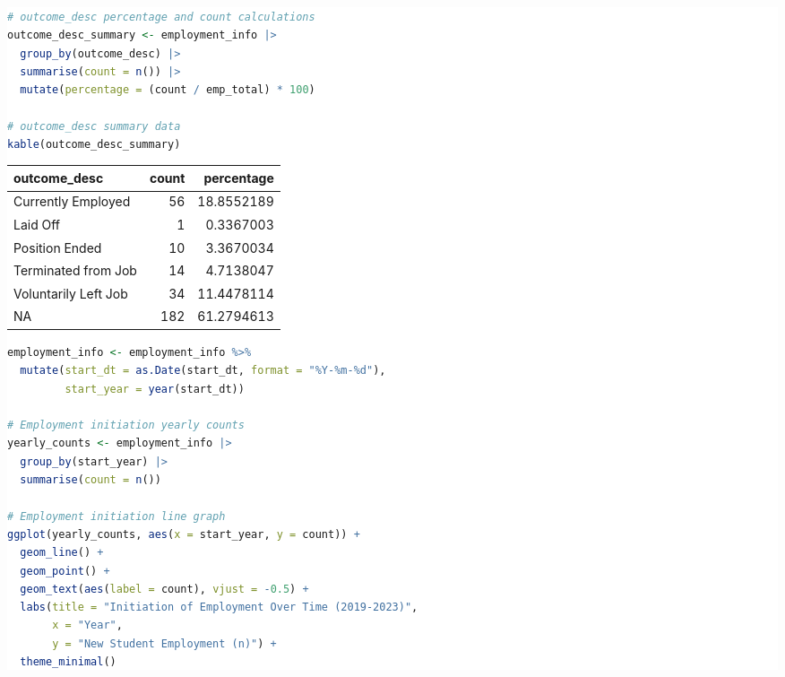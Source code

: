 ``` r
# outcome_desc percentage and count calculations
outcome_desc_summary <- employment_info |>
  group_by(outcome_desc) |>
  summarise(count = n()) |>
  mutate(percentage = (count / emp_total) * 100)

# outcome_desc summary data
kable(outcome_desc_summary)
```

| outcome_desc         | count | percentage |
|:---------------------|------:|-----------:|
| Currently Employed   |    56 | 18.8552189 |
| Laid Off             |     1 |  0.3367003 |
| Position Ended       |    10 |  3.3670034 |
| Terminated from Job  |    14 |  4.7138047 |
| Voluntarily Left Job |    34 | 11.4478114 |
| NA                   |   182 | 61.2794613 |

``` r
employment_info <- employment_info %>%
  mutate(start_dt = as.Date(start_dt, format = "%Y-%m-%d"),
         start_year = year(start_dt))

# Employment initiation yearly counts
yearly_counts <- employment_info |>
  group_by(start_year) |>
  summarise(count = n())

# Employment initiation line graph
ggplot(yearly_counts, aes(x = start_year, y = count)) +
  geom_line() +
  geom_point() +
  geom_text(aes(label = count), vjust = -0.5) + 
  labs(title = "Initiation of Employment Over Time (2019-2023)",
       x = "Year",
       y = "New Student Employment (n)") +
  theme_minimal()
```

